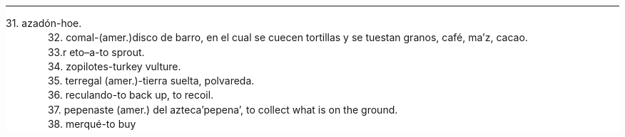 ____
</font>
31. azadón-hoe.
<dt>
<font color="#ffffff" style="visibility:hidden;">
____
</font>
<font color="#ffffff" style="visibility:hidden;">
____
</font>
32. comal-(amer.)disco de barro, en el cual se cuecen tortillas y se tuestan granos, café, ma’z, cacao.
<dt>
<font color="#ffffff" style="visibility:hidden;">
____
</font>
<font color="#ffffff" style="visibility:hidden;">
____
</font>
33.r eto–a-to sprout.
<dt>
<font color="#ffffff" style="visibility:hidden;">
____
</font>
<font color="#ffffff" style="visibility:hidden;">
____
</font>
34. zopilotes-turkey vulture.
<dt>
<font color="#ffffff" style="visibility:hidden;">
____
</font>
<font color="#ffffff" style="visibility:hidden;">
____
</font>
35. terregal (amer.)-tierra suelta, polvareda.
<dt>
<font color="#ffffff" style="visibility:hidden;">
____
</font>
<font color="#ffffff" style="visibility:hidden;">
____
</font>
36. reculando-to back up, to recoil.
<dt>
<font color="#ffffff" style="visibility:hidden;">
____
</font>
<font color="#ffffff" style="visibility:hidden;">
____
</font>
37. pepenaste (amer.) del azteca’pepena’, to collect what is on the ground.
<dt>
<font color="#ffffff" style="visibility:hidden;">
____
</font>
<font color="#ffffff" style="visibility:hidden;">
____
</font>
38. merqué-to buy